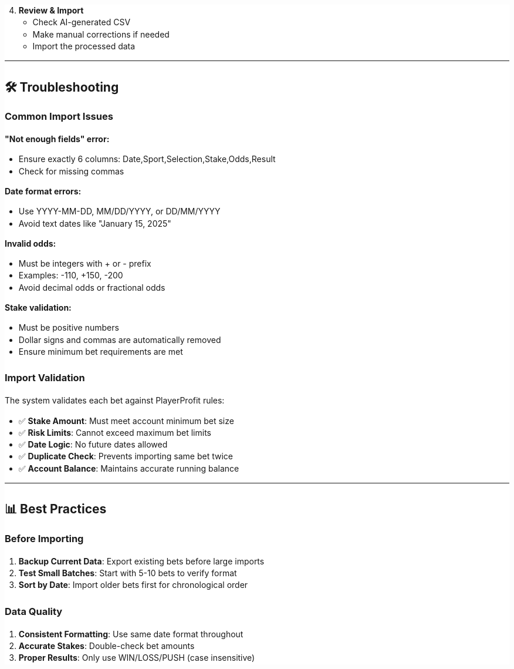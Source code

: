 4. **Review & Import**
   - Check AI-generated CSV
   - Make manual corrections if needed
   - Import the processed data

---

## 🛠️ Troubleshooting

### Common Import Issues

**"Not enough fields" error:**
- Ensure exactly 6 columns: Date,Sport,Selection,Stake,Odds,Result
- Check for missing commas

**Date format errors:**
- Use YYYY-MM-DD, MM/DD/YYYY, or DD/MM/YYYY
- Avoid text dates like "January 15, 2025"

**Invalid odds:**
- Must be integers with + or - prefix
- Examples: -110, +150, -200
- Avoid decimal odds or fractional odds

**Stake validation:**
- Must be positive numbers
- Dollar signs and commas are automatically removed
- Ensure minimum bet requirements are met

### Import Validation

The system validates each bet against PlayerProfit rules:
- ✅ **Stake Amount**: Must meet account minimum bet size
- ✅ **Risk Limits**: Cannot exceed maximum bet limits  
- ✅ **Date Logic**: No future dates allowed
- ✅ **Duplicate Check**: Prevents importing same bet twice
- ✅ **Account Balance**: Maintains accurate running balance

---

## 📊 Best Practices

### Before Importing
1. **Backup Current Data**: Export existing bets before large imports
2. **Test Small Batches**: Start with 5-10 bets to verify format
3. **Sort by Date**: Import older bets first for chronological order

### Data Quality
1. **Consistent Formatting**: Use same date format throughout
2. **Accurate Stakes**: Double-check bet amounts
3. **Proper Results**: Only use WIN/LOSS/PUSH (case insensitive)
